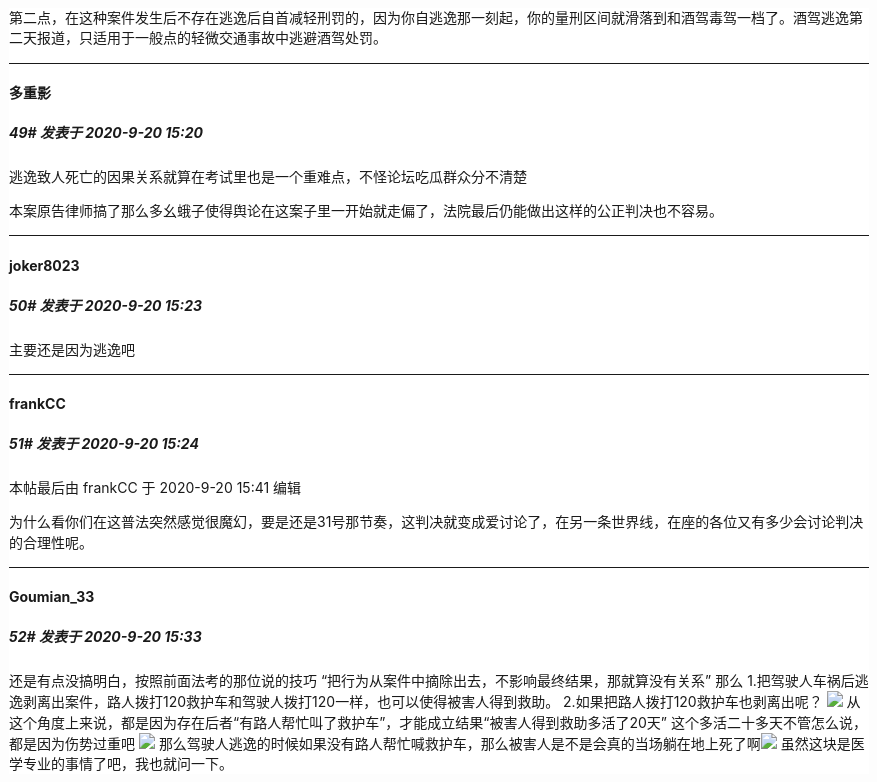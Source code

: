 
第二点，在这种案件发生后不存在逃逸后自首减轻刑罚的，因为你自逃逸那一刻起，你的量刑区间就滑落到和酒驾毒驾一档了。酒驾逃逸第二天报道，只适用于一般点的轻微交通事故中逃避酒驾处罚。







*****

####  多重影  
##### 49#       发表于 2020-9-20 15:20




逃逸致人死亡的因果关系就算在考试里也是一个重难点，不怪论坛吃瓜群众分不清楚

本案原告律师搞了那么多幺蛾子使得舆论在这案子里一开始就走偏了，法院最后仍能做出这样的公正判决也不容易。







*****

####  joker8023  
##### 50#       发表于 2020-9-20 15:23




主要还是因为逃逸吧







*****

####  frankCC  
##### 51#       发表于 2020-9-20 15:24



 本帖最后由 frankCC 于 2020-9-20 15:41 编辑 

为什么看你们在这普法突然感觉很魔幻，要是还是31号那节奏，这判决就变成爱讨论了，在另一条世界线，在座的各位又有多少会讨论判决的合理性呢。







*****

####  Goumian_33  
##### 52#       发表于 2020-9-20 15:33




还是有点没搞明白，按照前面法考的那位说的技巧
“把行为从案件中摘除出去，不影响最终结果，那就算没有关系”
那么
1.把驾驶人车祸后逃逸剥离出案件，路人拨打120救护车和驾驶人拨打120一样，也可以使得被害人得到救助。
2.如果把路人拨打120救护车也剥离出呢？
<img src="https://static.saraba1st.com/image/smiley/face2017/020.png" referrerpolicy="no-referrer">
从这个角度上来说，都是因为存在后者“有路人帮忙叫了救护车”，才能成立结果“被害人得到救助多活了20天”
这个多活二十多天不管怎么说，都是因为伤势过重吧
<img src="https://static.saraba1st.com/image/smiley/face2017/047.png" referrerpolicy="no-referrer">
那么驾驶人逃逸的时候如果没有路人帮忙喊救护车，那么被害人是不是会真的当场躺在地上死了啊<img src="https://static.saraba1st.com/image/smiley/face2017/024.png" referrerpolicy="no-referrer">
虽然这块是医学专业的事情了吧，我也就问一下。
